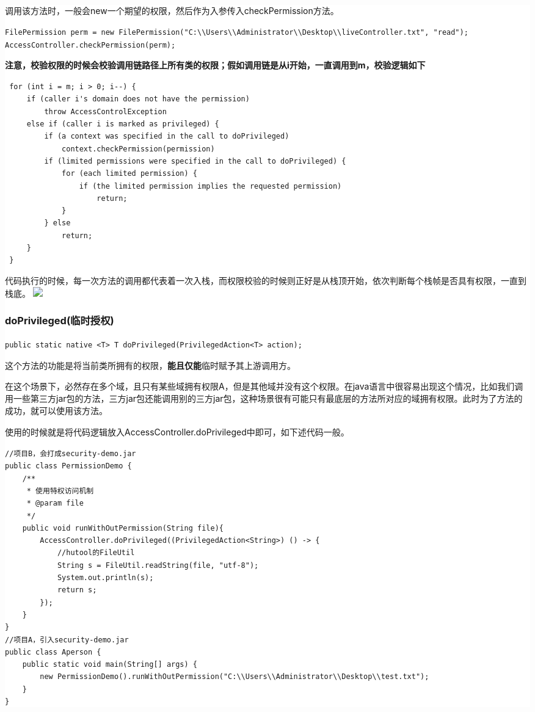 调用该方法时，一般会new一个期望的权限，然后作为入参传入checkPermission方法。

```
FilePermission perm = new FilePermission("C:\\Users\\Administrator\\Desktop\\liveController.txt", "read");
AccessController.checkPermission(perm);
```

**注意，校验权限的时候会校验调用链路径上所有类的权限；假如调用链是从i开始，一直调用到m，校验逻辑如下**

```
 for (int i = m; i > 0; i--) {
     if (caller i's domain does not have the permission)
         throw AccessControlException
     else if (caller i is marked as privileged) {
         if (a context was specified in the call to doPrivileged)
             context.checkPermission(permission)
         if (limited permissions were specified in the call to doPrivileged) {
             for (each limited permission) {
                 if (the limited permission implies the requested permission)
                     return;
             }
         } else
             return;
     }
 }
```

 代码执行的时候，每一次方法的调用都代表着一次入栈，而权限校验的时候则正好是从栈顶开始，依次判断每个栈帧是否具有权限，一直到栈底。
![](http://picgo.qisiii.asia/post/2024072941a244f2fb0cc49d443daef8016f2140.png)

### doPrivileged(临时授权)

```
public static native <T> T doPrivileged(PrivilegedAction<T> action);
```

这个方法的功能是将当前类所拥有的权限，**能且仅能**临时赋予其上游调用方。

在这个场景下，必然存在多个域，且只有某些域拥有权限A，但是其他域并没有这个权限。在java语言中很容易出现这个情况，比如我们调用一些第三方jar包的方法，三方jar包还能调用别的三方jar包，这种场景很有可能只有最底层的方法所对应的域拥有权限。此时为了方法的成功，就可以使用该方法。

使用的时候就是将代码逻辑放入AccessController.doPrivileged中即可，如下述代码一般。

```
//项目B，会打成security-demo.jar
public class PermissionDemo {
    /**
     * 使用特权访问机制
     * @param file
     */
    public void runWithOutPermission(String file){
        AccessController.doPrivileged((PrivilegedAction<String>) () -> {
            //hutool的FileUtil
            String s = FileUtil.readString(file, "utf-8");
            System.out.println(s);
            return s;
        });
    }
}
//项目A，引入security-demo.jar
public class Aperson {
    public static void main(String[] args) {
        new PermissionDemo().runWithOutPermission("C:\\Users\\Administrator\\Desktop\\test.txt");
    }
}
```
